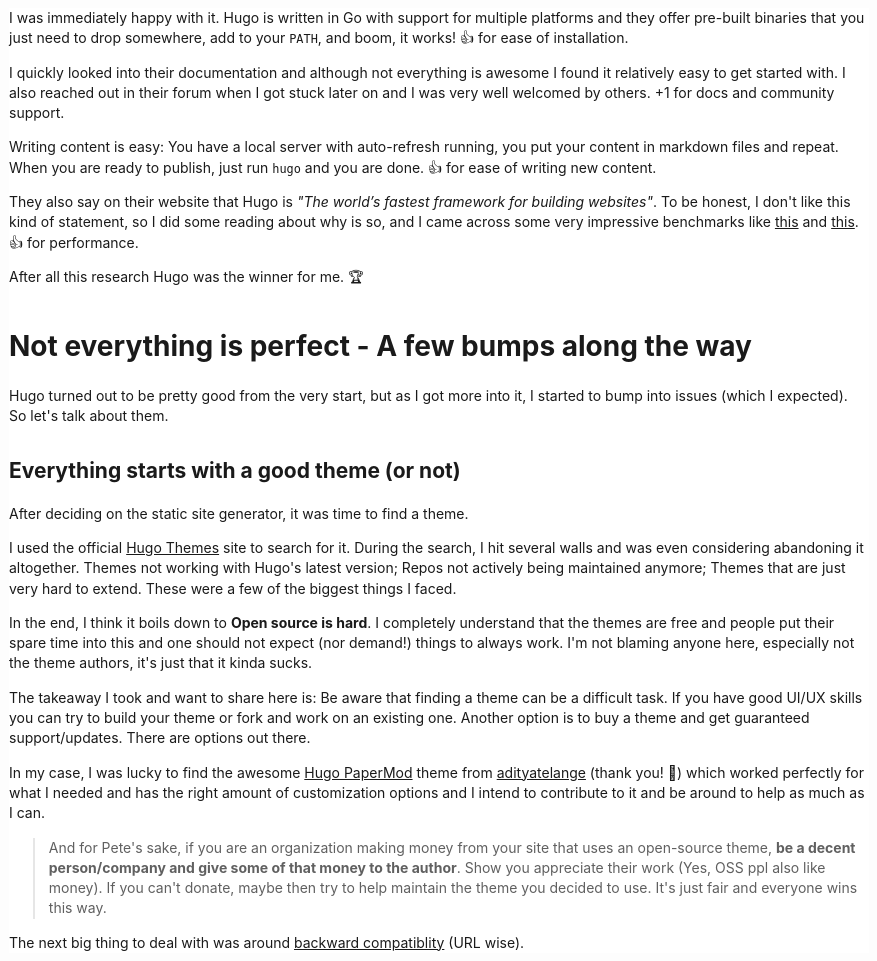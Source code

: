 I was immediately happy with it. Hugo is written in Go with support for multiple platforms and they offer pre-built binaries that you just need to drop somewhere, add to your `PATH`, and boom, it works! :+1: for ease of installation.

I quickly looked into their documentation and although not everything is awesome I found it relatively easy to get started with. I also reached out in their forum when I got stuck later on and I was very well welcomed by others. +1 for docs and community support. 

Writing content is easy: You have a local server with auto-refresh running, you put your content in markdown files and repeat. When you are ready to publish, just run `hugo` and you are done. :+1: for ease of writing new content.

They also say on their website that Hugo is *"The world’s fastest framework for building websites"*. To be honest, I don't like this kind of statement, so I did some reading about why is so, and I came across some very impressive benchmarks like [this](https://www.youtube.com/watch?v=CdiDYZ51a2o&feature=emb_title) and [this](https://forestry.io/blog/hugo-vs-jekyll-benchmark/). :+1: for performance.

After all this research Hugo was the winner for me. :trophy:


# Not everything is perfect - A few bumps along the way

Hugo turned out to be pretty good from the very start, but as I got more into it, I started to bump into issues (which I expected). So let's talk about them.

## Everything starts with a good theme (or not)

After deciding on the static site generator, it was time to find a theme.

I used the official [Hugo Themes](https://themes.gohugo.io/) site to search for it. During the search, I hit several walls and was even considering abandoning it altogether. Themes not working with Hugo's latest version; Repos not actively being maintained anymore; Themes that are just very hard to extend. These were a few of the biggest things I faced.

In the end, I think it boils down to **Open source is hard**. I completely understand that the themes are free and people put their spare time into this and one should not expect (nor demand!) things to always work. I'm not blaming anyone here, especially not the theme authors, it's just that it kinda sucks.

The takeaway I took and want to share here is: Be aware that finding a theme can be a difficult task. If you have good UI/UX skills you can try to build your theme or fork and work on an existing one. Another option is to buy a theme and get guaranteed support/updates. There are options out there.

In my case, I was lucky to find the awesome [Hugo PaperMod](https://github.com/adityatelange/hugo-PaperMod) theme from [adityatelange](https://github.com/adityatelange) (thank you! :star2:) which worked perfectly for what I needed and has the right amount of customization options and I intend to contribute to it and be around to help as much as I can. 

> And for Pete's sake, if you are an organization making money from your site that uses an open-source theme, **be a decent person/company and give some of that money to the author**. Show you appreciate their work (Yes, OSS ppl also like money). If you can't donate, maybe then try to help maintain the theme you decided to use. It's just fair and everyone wins this way.

The next big thing to deal with was around [backward compatiblity](https://en.wikipedia.org/wiki/Backward_compatibility) (URL wise).
